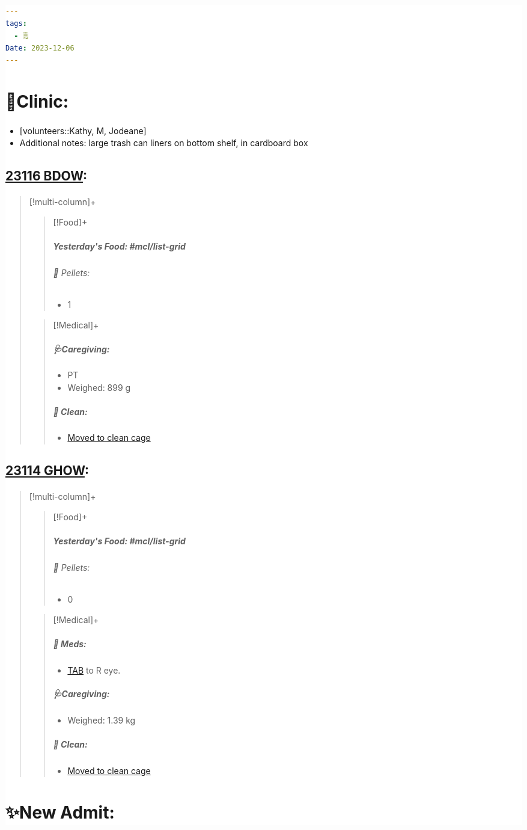 ```yaml
---
tags:
  - 🗒️
Date: 2023-12-06
---
```


# 🏥Clinic:
- [volunteers::Kathy, M, Jodeane]
- Additional notes: large trash can liners on bottom shelf, in cardboard box

## [23116 BDOW](../RARE%20Birds/23116%20BDOW.md):
> [!multi-column]+
>
>> [!Food]+
>> ##### Yesterday's Food: #mcl/list-grid
>>###### 💩 Pellets:
>>- 1
>
>> [!Medical]+
>> ##### 🩺Caregiving:
>> - PT
>> - Weighed: 899 g
>>
>>##### 🫧 Clean:
>> - [Moved to clean cage](../Admin/Codes/Moved%20to%20clean%20cage.md)
>>

## [23114 GHOW](../RARE%20Birds/23114%20GHOW.md):
> [!multi-column]+
>
>> [!Food]+
>> ##### Yesterday's Food: #mcl/list-grid
>>###### 💩 Pellets:
>>- 0
>
>> [!Medical]+
>> ##### 💊 Meds:
>> - [TAB](../Admin/Codes/Medication/Triple%20Antibiotic.md) to R eye.
>>
>> ##### 🩺Caregiving:
>> - Weighed: 1.39 kg
>>
>>##### 🫧 Clean:
>> - [Moved to clean cage](../Admin/Codes/Moved%20to%20clean%20cage.md)
>>

# ✨New Admit:
